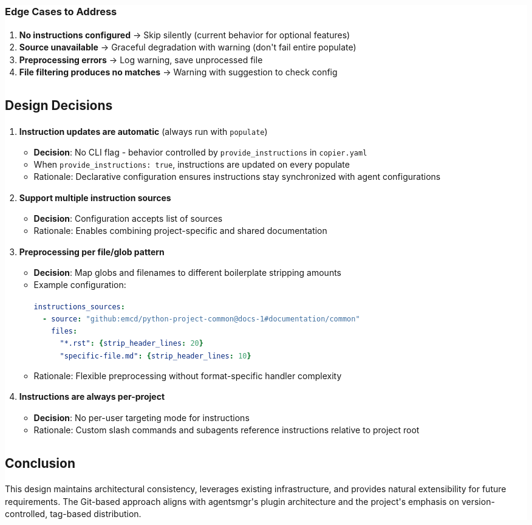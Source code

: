 ### Edge Cases to Address

1. **No instructions configured** → Skip silently (current behavior for optional features)
2. **Source unavailable** → Graceful degradation with warning (don't fail entire populate)
3. **Preprocessing errors** → Log warning, save unprocessed file
4. **File filtering produces no matches** → Warning with suggestion to check config

## Design Decisions

1. **Instruction updates are automatic** (always run with `populate`)
   - **Decision**: No CLI flag - behavior controlled by `provide_instructions` in `copier.yaml`
   - When `provide_instructions: true`, instructions are updated on every populate
   - Rationale: Declarative configuration ensures instructions stay synchronized with agent configurations

2. **Support multiple instruction sources**
   - **Decision**: Configuration accepts list of sources
   - Rationale: Enables combining project-specific and shared documentation

3. **Preprocessing per file/glob pattern**
   - **Decision**: Map globs and filenames to different boilerplate stripping amounts
   - Example configuration:
     ```yaml
     instructions_sources:
       - source: "github:emcd/python-project-common@docs-1#documentation/common"
         files:
           "*.rst": {strip_header_lines: 20}
           "specific-file.md": {strip_header_lines: 10}
     ```
   - Rationale: Flexible preprocessing without format-specific handler complexity

4. **Instructions are always per-project**
   - **Decision**: No per-user targeting mode for instructions
   - Rationale: Custom slash commands and subagents reference instructions relative to project root

## Conclusion

This design maintains architectural consistency, leverages existing infrastructure, and provides natural extensibility for future requirements. The Git-based approach aligns with agentsmgr's plugin architecture and the project's emphasis on version-controlled, tag-based distribution.
